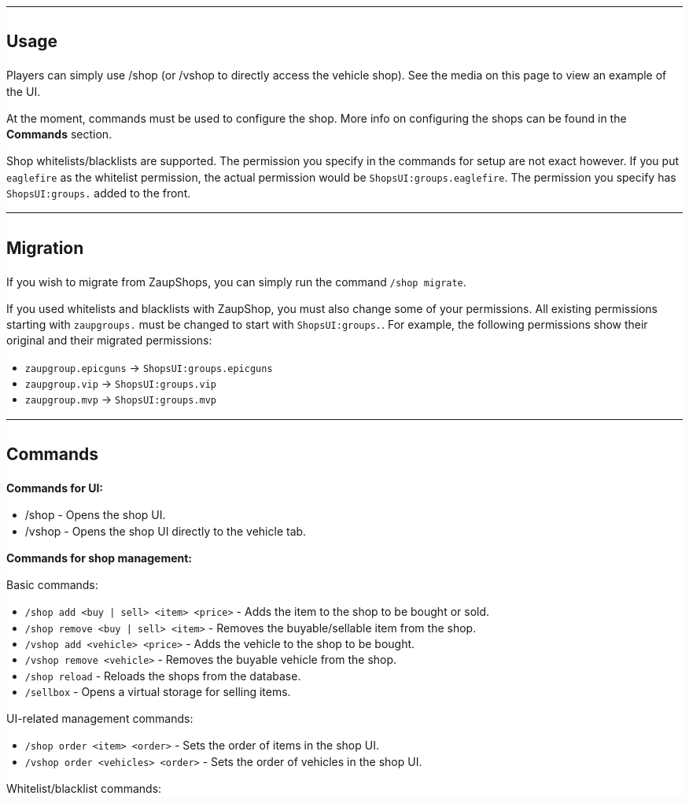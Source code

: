 
***

## Usage

Players can simply use /shop (or /vshop to directly access the vehicle shop).
See the media on this page to view an example of the UI.

At the moment, commands must be used to configure the shop. More info on configuring the shops can be found in the **Commands** section.

Shop whitelists/blacklists are supported. The permission you specify in the commands for setup are not exact however. If you put `eaglefire` as the whitelist permission, the actual permission would be `ShopsUI:groups.eaglefire`. The permission you specify has `ShopsUI:groups.` added to the front.

***

## Migration

If you wish to migrate from ZaupShops, you can simply run the command `/shop migrate`.

If you used whitelists and blacklists with ZaupShop, you must also change some of your permissions. All existing permissions starting with `zaupgroups.` must be changed to start with `ShopsUI:groups.`.
For example, the following permissions show their original and their migrated permissions:

- `zaupgroup.epicguns` &#8594; `ShopsUI:groups.epicguns`  
- `zaupgroup.vip` &#8594; `ShopsUI:groups.vip`  
- `zaupgroup.mvp` &#8594; `ShopsUI:groups.mvp`  

***

## Commands

**Commands for UI:**

- /shop - Opens the shop UI.
- /vshop - Opens the shop UI directly to the vehicle tab.

**Commands for shop management:**

Basic commands:

- `/shop add <buy | sell> <item> <price>` - Adds the item to the shop to be bought or sold.
- `/shop remove <buy | sell> <item>` - Removes the buyable/sellable item from the shop.
- `/vshop add <vehicle> <price>` - Adds the vehicle to the shop to be bought.
- `/vshop remove <vehicle>` - Removes the buyable vehicle from the shop.
- `/shop reload` - Reloads the shops from the database.
- `/sellbox` - Opens a virtual storage for selling items.

UI-related management commands:

- `/shop order <item> <order>` - Sets the order of items in the shop UI.
- `/vshop order <vehicles> <order>` - Sets the order of vehicles in the shop UI.

Whitelist/blacklist commands:

